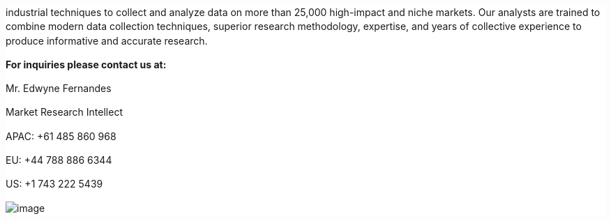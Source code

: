industrial techniques to collect and analyze data on more than 25,000 high-impact and niche markets. Our analysts are trained to combine modern data collection techniques, superior research methodology, expertise, and years of collective experience to produce informative and accurate research.</span></p><p><strong>For inquiries please contact us at:</strong></p><p>Mr. Edwyne Fernandes</p><p>Market Research Intellect</p><p>APAC: +61 485 860 968</p><p>EU: +44 788 886 6344</p><p>US: +1 743 222 5439</p>
![image](https://github.com/user-attachments/assets/dd6e847b-a6a6-498f-bdc7-bcddb3d7b2d1)
